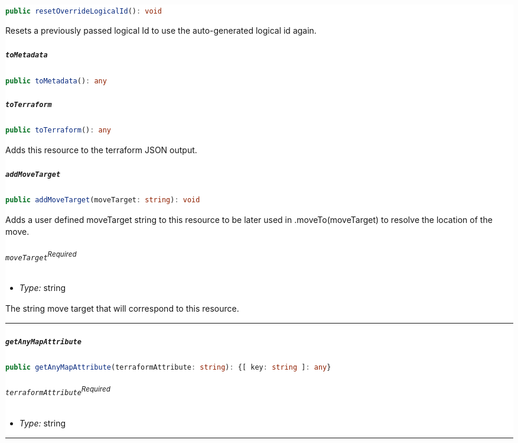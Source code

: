 ```typescript
public resetOverrideLogicalId(): void
```

Resets a previously passed logical Id to use the auto-generated logical id again.

##### `toMetadata` <a name="toMetadata" id="@cdktf/aws-cdk.ecrReplicationConfiguration.EcrReplicationConfiguration.toMetadata"></a>

```typescript
public toMetadata(): any
```

##### `toTerraform` <a name="toTerraform" id="@cdktf/aws-cdk.ecrReplicationConfiguration.EcrReplicationConfiguration.toTerraform"></a>

```typescript
public toTerraform(): any
```

Adds this resource to the terraform JSON output.

##### `addMoveTarget` <a name="addMoveTarget" id="@cdktf/aws-cdk.ecrReplicationConfiguration.EcrReplicationConfiguration.addMoveTarget"></a>

```typescript
public addMoveTarget(moveTarget: string): void
```

Adds a user defined moveTarget string to this resource to be later used in .moveTo(moveTarget) to resolve the location of the move.

###### `moveTarget`<sup>Required</sup> <a name="moveTarget" id="@cdktf/aws-cdk.ecrReplicationConfiguration.EcrReplicationConfiguration.addMoveTarget.parameter.moveTarget"></a>

- *Type:* string

The string move target that will correspond to this resource.

---

##### `getAnyMapAttribute` <a name="getAnyMapAttribute" id="@cdktf/aws-cdk.ecrReplicationConfiguration.EcrReplicationConfiguration.getAnyMapAttribute"></a>

```typescript
public getAnyMapAttribute(terraformAttribute: string): {[ key: string ]: any}
```

###### `terraformAttribute`<sup>Required</sup> <a name="terraformAttribute" id="@cdktf/aws-cdk.ecrReplicationConfiguration.EcrReplicationConfiguration.getAnyMapAttribute.parameter.terraformAttribute"></a>

- *Type:* string

---